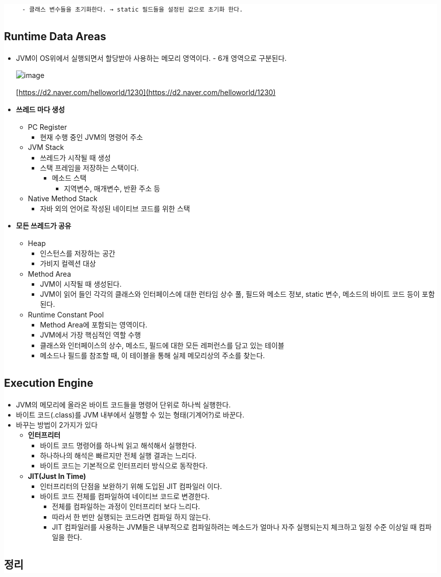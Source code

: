          - 클래스 변수들을 초기화한다. → static 필드들을 설정된 값으로 초기화 한다.

## Runtime Data Areas

- JVM이 OS위에서 실행되면서 할당받아 사용하는 메모리 영역이다.
      - 6개 영역으로 구분된다.

  ![image](https://user-images.githubusercontent.com/49135657/132129889-74e8f387-769c-4fc8-b817-d42deb60143f.png)

  [https://d2.naver.com/helloworld/1230](https://d2.naver.com/helloworld/1230)

- **쓰레드 마다 생성**
    - PC Register
        - 현재 수행 중인 JVM의 명령어 주소
    - JVM Stack
        - 쓰레드가 시작될 때 생성
        - 스택 프레임을 저장하는 스택이다.
            - 메소드 스택
                - 지역변수, 매개변수, 반환 주소 등
    - Native Method Stack
        - 자바 외의 언어로 작성된 네이티브 코드를 위한 스택
- **모든 쓰레드가 공유**
    - Heap
        - 인스턴스를 저장하는 공간
        - 가비지 컬렉션 대상
    - Method Area
        - JVM이 시작될 때 생성된다.
        - JVM이 읽어 들인 각각의 클래스와 인터페이스에 대한 런타임 상수 풀, 필드와 메소드 정보, static 변수, 메소드의 바이트 코드 등이 포함된다.
    - Runtime Constant Pool
        - Method Area에 포함되는 영역이다.
        - JVM에서 가장 핵심적인 역할 수행
        - 클래스와 인터페이스의 상수, 메소드, 필드에 대한 모든 레퍼런스를 담고 있는 테이블
        - 메소드나 필드를 참조할 때, 이 테이블을 통해 실제 메모리상의 주소를 찾는다.

## Execution Engine

- JVM의 메모리에 올라온 바이트 코드들을 명령어 단위로 하나씩 실행한다.
- 바이트 코드(.class)를 JVM 내부에서 실행할 수 있는 형태(기계어?)로 바꾼다.
- 바꾸는 방법이 2가지가 있다
    - **인터프리터**
        - 바이트 코드 명령어를 하나씩 읽고 해석해서 실행한다.
        - 하나하나의 해석은 빠르지만 전체 실행 결과는 느리다.
        - 바이트 코드는 기본적으로 인터프리터 방식으로 동작한다.
    - **JIT(Just In Time)**
        - 인터프리터의 단점을 보완하기 위해 도입된 JIT 컴파일러 이다.
        - 바이트 코드 전체를 컴파일하여 네이티브 코드로 변경한다.
            - 전체를 컴파일하는 과정이 인터프리터 보다 느리다.
            - 따라서 한 번만 실행되는 코드라면 컴파일 하지 않는다.
            - JIT 컴파일러를 사용하는 JVM들은 내부적으로 컴파일하려는 메소드가 얼마나 자주 실행되는지 체크하고 일정 수준 이상일 때 컴파일을 한다.

## 정리
